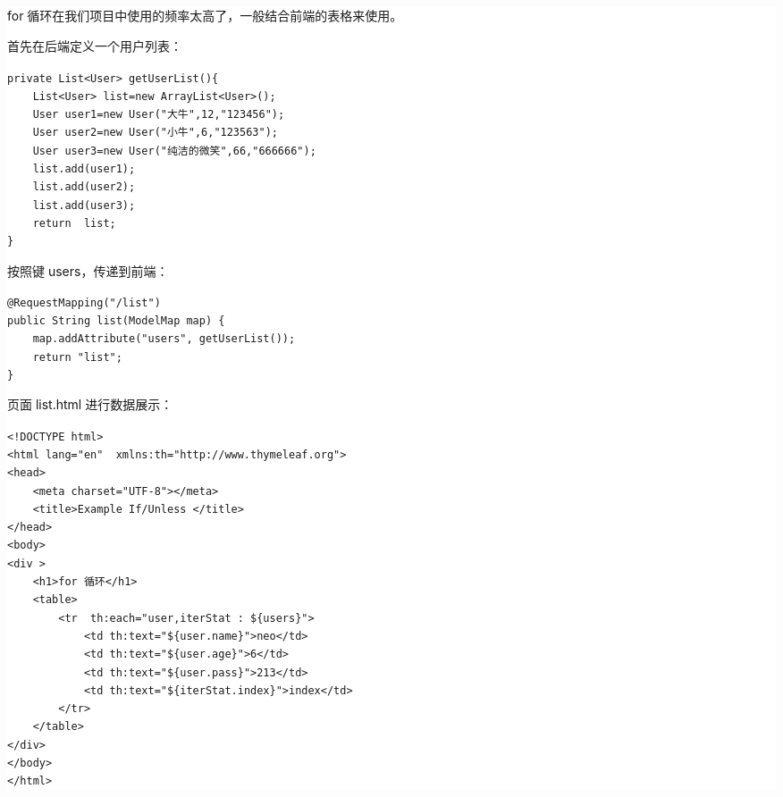 for 循环在我们项目中使用的频率太高了，一般结合前端的表格来使用。

首先在后端定义一个用户列表：

```
private List<User> getUserList(){
    List<User> list=new ArrayList<User>();
    User user1=new User("大牛",12,"123456");
    User user2=new User("小牛",6,"123563");
    User user3=new User("纯洁的微笑",66,"666666");
    list.add(user1);
    list.add(user2);
    list.add(user3);
    return  list;
}

```

按照键 users，传递到前端：

```
@RequestMapping("/list")
public String list(ModelMap map) {
    map.addAttribute("users", getUserList());
    return "list";
}

```

页面 list.html 进行数据展示：

```
<!DOCTYPE html>
<html lang="en"  xmlns:th="http://www.thymeleaf.org">
<head>
    <meta charset="UTF-8"></meta>
    <title>Example If/Unless </title>
</head>
<body>
<div >
    <h1>for 循环</h1>
    <table>
        <tr  th:each="user,iterStat : ${users}">
            <td th:text="${user.name}">neo</td>
            <td th:text="${user.age}">6</td>
            <td th:text="${user.pass}">213</td>
            <td th:text="${iterStat.index}">index</td>
        </tr>
    </table>
</div>
</body>
</html>

```
